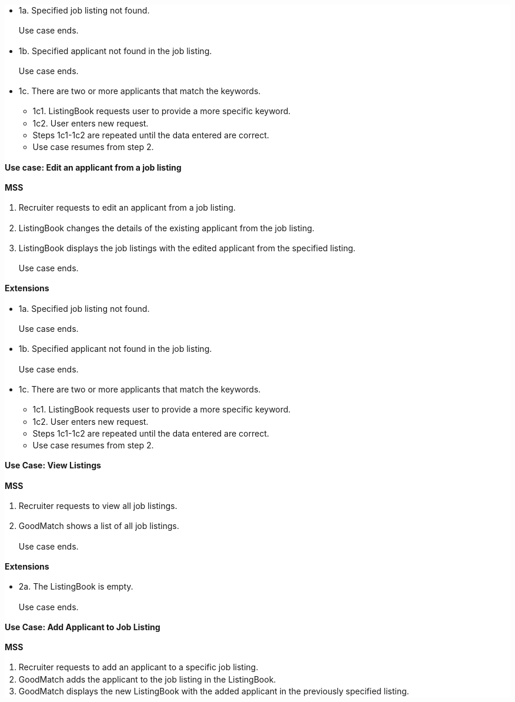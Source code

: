 - 1a. Specified job listing not found.

    Use case ends.
- 1b. Specified applicant not found in the job listing.

    Use case ends.
- 1c. There are two or more applicants that match the keywords.
  - 1c1. ListingBook requests user to provide a more specific keyword.
  - 1c2. User enters new request.
  - Steps 1c1-1c2 are repeated until the data entered are correct.
  - Use case resumes from step 2.

**Use case: Edit an applicant from a job listing**

**MSS**

1. Recruiter requests to edit an applicant from a job listing.
2. ListingBook changes the details of the existing applicant from the job listing.
3. ListingBook displays the job listings with the edited applicant from the specified listing.

    Use case ends.

**Extensions**

- 1a. Specified job listing not found.

    Use case ends.
- 1b. Specified applicant not found in the job listing.

    Use case ends.
- 1c. There are two or more applicants that match the keywords.
    - 1c1. ListingBook requests user to provide a more specific keyword.
    - 1c2. User enters new request.
    - Steps 1c1-1c2 are repeated until the data entered are correct.
    - Use case resumes from step 2.

**Use Case: View Listings**

**MSS**

1. Recruiter requests to view all job listings.
2. GoodMatch shows a list of all job listings.

   Use case ends.

**Extensions**

- 2a. The ListingBook is empty.

  Use case ends.


**Use Case: Add Applicant to Job Listing**

**MSS**

1. Recruiter requests to add an applicant to a specific job listing.
2. GoodMatch adds the applicant to the job listing in the ListingBook.
3. GoodMatch displays the new ListingBook with the added applicant in the previously specified listing.
